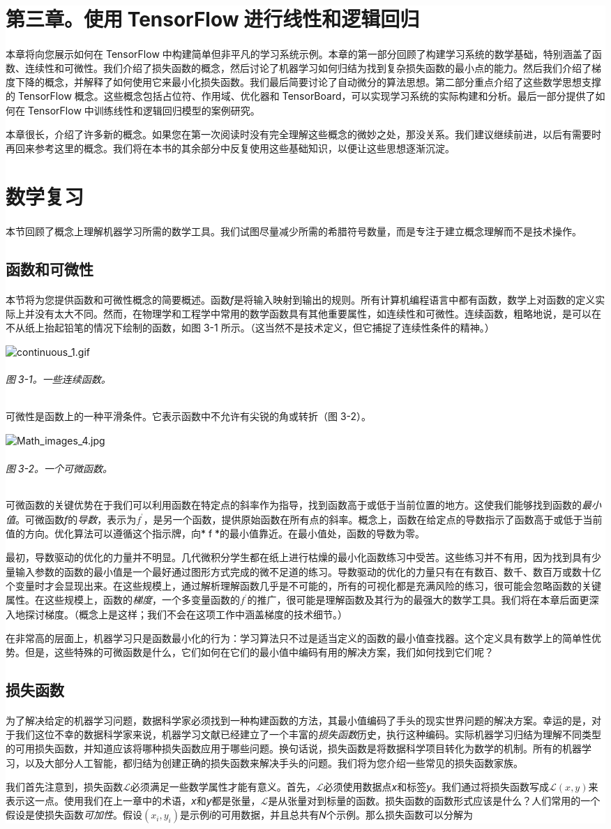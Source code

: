 # 第三章。使用 TensorFlow 进行线性和逻辑回归

本章将向您展示如何在 TensorFlow 中构建简单但非平凡的学习系统示例。本章的第一部分回顾了构建学习系统的数学基础，特别涵盖了函数、连续性和可微性。我们介绍了损失函数的概念，然后讨论了机器学习如何归结为找到复杂损失函数的最小点的能力。然后我们介绍了梯度下降的概念，并解释了如何使用它来最小化损失函数。我们最后简要讨论了自动微分的算法思想。第二部分重点介绍了这些数学思想支撑的 TensorFlow 概念。这些概念包括占位符、作用域、优化器和 TensorBoard，可以实现学习系统的实际构建和分析。最后一部分提供了如何在 TensorFlow 中训练线性和逻辑回归模型的案例研究。

本章很长，介绍了许多新的概念。如果您在第一次阅读时没有完全理解这些概念的微妙之处，那没关系。我们建议继续前进，以后有需要时再回来参考这里的概念。我们将在本书的其余部分中反复使用这些基础知识，以便让这些思想逐渐沉淀。

# 数学复习

本节回顾了概念上理解机器学习所需的数学工具。我们试图尽量减少所需的希腊符号数量，而是专注于建立概念理解而不是技术操作。

## 函数和可微性

本节将为您提供函数和可微性概念的简要概述。函数*f*是将输入映射到输出的规则。所有计算机编程语言中都有函数，数学上对函数的定义实际上并没有太大不同。然而，在物理学和工程学中常用的数学函数具有其他重要属性，如连续性和可微性。连续函数，粗略地说，是可以在不从纸上抬起铅笔的情况下绘制的函数，如图 3-1 所示。（这当然不是技术定义，但它捕捉了连续性条件的精神。）

![continuous_1.gif](img/tfdl_0301.png)

###### 图 3-1。一些连续函数。

可微性是函数上的一种平滑条件。它表示函数中不允许有尖锐的角或转折（图 3-2）。

![Math_images_4.jpg](img/tfdl_0302.png)

###### 图 3-2。一个可微函数。

可微函数的关键优势在于我们可以利用函数在特定点的斜率作为指导，找到函数高于或低于当前位置的地方。这使我们能够找到函数的*最小值*。可微函数*f*的*导数*，表示为<math><msup><mi>f</mi> <mo>'</mo></msup></math>，是另一个函数，提供原始函数在所有点的斜率。概念上，函数在给定点的导数指示了函数高于或低于当前值的方向。优化算法可以遵循这个指示牌，向* f *的最小值靠近。在最小值处，函数的导数为零。

最初，导数驱动的优化的力量并不明显。几代微积分学生都在纸上进行枯燥的最小化函数练习中受苦。这些练习并不有用，因为找到具有少量输入参数的函数的最小值是一个最好通过图形方式完成的微不足道的练习。导数驱动的优化的力量只有在有数百、数千、数百万或数十亿个变量时才会显现出来。在这些规模上，通过解析理解函数几乎是不可能的，所有的可视化都是充满风险的练习，很可能会忽略函数的关键属性。在这些规模上，函数的*梯度*，一个多变量函数的<math><msup><mi>f</mi> <mo>'</mo></msup></math>的推广，很可能是理解函数及其行为的最强大的数学工具。我们将在本章后面更深入地探讨梯度。（概念上是这样；我们不会在这项工作中涵盖梯度的技术细节。）

在非常高的层面上，机器学习只是函数最小化的行为：学习算法只不过是适当定义的函数的最小值查找器。这个定义具有数学上的简单性优势。但是，这些特殊的可微函数是什么，它们如何在它们的最小值中编码有用的解决方案，我们如何找到它们呢？

## 损失函数

为了解决给定的机器学习问题，数据科学家必须找到一种构建函数的方法，其最小值编码了手头的现实世界问题的解决方案。幸运的是，对于我们这位不幸的数据科学家来说，机器学习文献已经建立了一个丰富的*损失函数*历史，执行这种编码。实际机器学习归结为理解不同类型的可用损失函数，并知道应该将哪种损失函数应用于哪些问题。换句话说，损失函数是将数据科学项目转化为数学的机制。所有的机器学习，以及大部分人工智能，都归结为创建正确的损失函数来解决手头的问题。我们将为您介绍一些常见的损失函数家族。

我们首先注意到，损失函数<math alttext="script upper L"><mi>ℒ</mi></math>必须满足一些数学属性才能有意义。首先，<math alttext="script upper L"><mi>ℒ</mi></math>必须使用数据点*x*和标签*y*。我们通过将损失函数写成<math><mrow><mi>ℒ</mi> <mo>(</mo> <mi>x</mi> <mo>,</mo> <mi>y</mi> <mo>)</mo></mrow></math>来表示这一点。使用我们在上一章中的术语，*x*和*y*都是张量，<math alttext="script upper L"><mi>ℒ</mi></math>是从张量对到标量的函数。损失函数的函数形式应该是什么？人们常用的一个假设是使损失函数*可加性*。假设<math alttext="left-parenthesis x Subscript i Baseline comma y Subscript i Baseline right-parenthesis"><mrow><mo>(</mo> <msub><mi>x</mi> <mi>i</mi></msub> <mo>,</mo> <msub><mi>y</mi> <mi>i</mi></msub> <mo>)</mo></mrow></math>是示例*i*的可用数据，并且总共有*N*个示例。那么损失函数可以分解为
